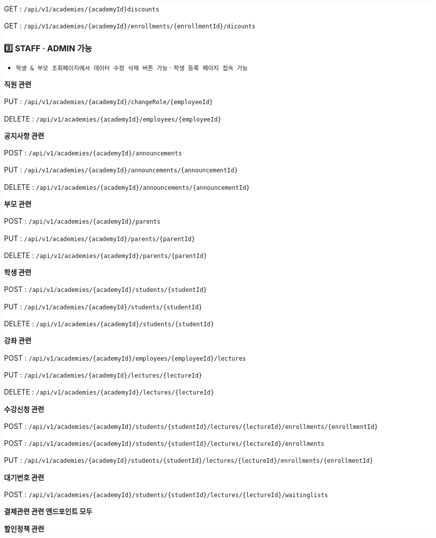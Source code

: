GET : `/api/v1/academies/{academyId}discounts`

GET : `/api/v1/academies/{academyId}/enrollments/{enrollmentId}/dicounts`

### 3️⃣ STAFF · ADMIN 가능

- `학생 & 부모 조회페이지에서 데이터 수정 삭제 버튼 가능` · `학생 등록 페이지 접속 가능`

**직원 관련**

PUT : `/api/v1/academies/{academyId}/changeRole/{employeeId}`

DELETE : `/api/v1/academies/{academyId}/employees/{employeeId}`

**공지사항 관련**

POST : `/api/v1/academies/{academyId}/announcements`

PUT : `/api/v1/academies/{academyId}/announcements/{announcementId}`

DELETE : `/api/v1/academies/{academyId}/announcements/{announcementId}`

**부모 관련**

POST : `/api/v1/academies/{academyId}/parents`

PUT : `/api/v1/academies/{academyId}/parents/{parentId}`

DELETE : `/api/v1/academies/{academyId}/parents/{parentId}`

**학생 관련**

POST : `/api/v1/academies/{academyId}/students/{studentId}`

PUT : `/api/v1/academies/{academyId}/students/{studentId}`

DELETE : `/api/v1/academies/{academyId}/students/{studentId}`

**강좌 관련**

POST : `/api/v1/academies/{academyId}/employees/{employeeId}/lectures`

PUT : `/api/v1/academies/{academyId}/lectures/{lectureId}`

DELETE : `/api/v1/academies/{academyId}/lectures/{lectureId}`

**수강신청 관련**

POST : `/api/v1/academies/{academyId}/students/{studentId}/lectures/{lectureId}/enrollments/{enrollmentId}`

POST : `/api/v1/academies/{academyId}/students/{studentId}/lectures/{lectureId}/enrollments`

PUT : `/api/v1/academies/{academyId}/students/{studentId}/lectures/{lectureId}/enrollments/{enrollmentId}`

**대기번호 관련**

POST : `/api/v1/academies/{academyId}/students/{studentId}/lectures/{lectureId}/waitinglists`

**결제관련 관련 엔드포인트 모두**

**할인정책 관련**
